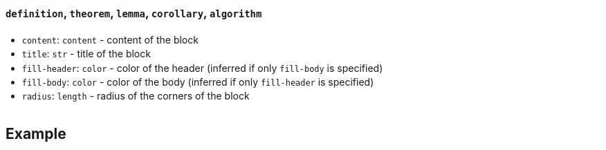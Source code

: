 ### `definition`, `theorem`, `lemma`, `corollary`, `algorithm`

- `content`: `content` - content of the block
- `title`: `str` - title of the block
- `fill-header`: `color` - color of the header (inferred if only `fill-body` is specified)
- `fill-body`: `color` - color of the body (inferred if only `fill-header` is specified)
- `radius`: `length` - radius of the corners of the block

## Example
